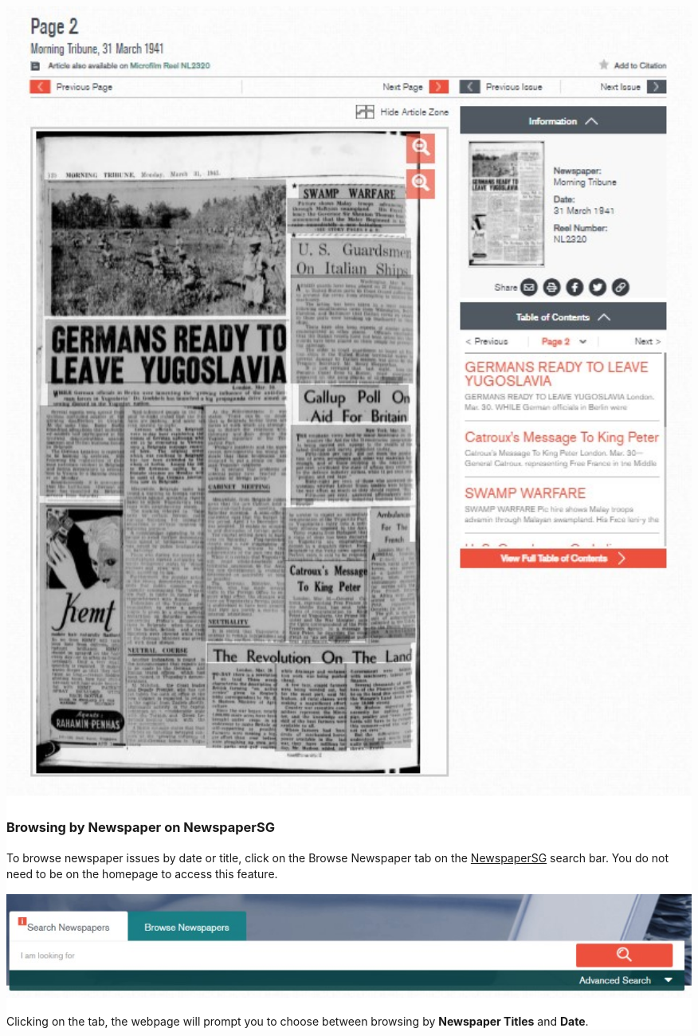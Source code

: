 <img style="width: 100%" height="auto" width="100%" alt="" src="/images/other-formats/newspapers-08.jpg">
</div>
<h3>Browsing by Newspaper on NewspaperSG</h3>
<p>To browse newspaper issues by date or title, click on the Browse Newspaper
tab on the <a href="https://eresources.nlb.gov.sg/newspapers/" rel="noopener noreferrer nofollow" target="_blank">NewspaperSG</a> search
bar. You do not need to be on the homepage to access this feature.</p>
<p></p>
<div class="isomer-image-wrapper">
<img style="width: 100%" height="auto" width="100%" alt="" src="/images/other-formats/newspapers-09.jpg">
</div>
<p>Clicking on the tab, the webpage will prompt you to choose between browsing
by <strong>Newspaper Titles</strong> and <strong>Date</strong>.</p>
<p></p>
<div class="isomer-image-wrapper">